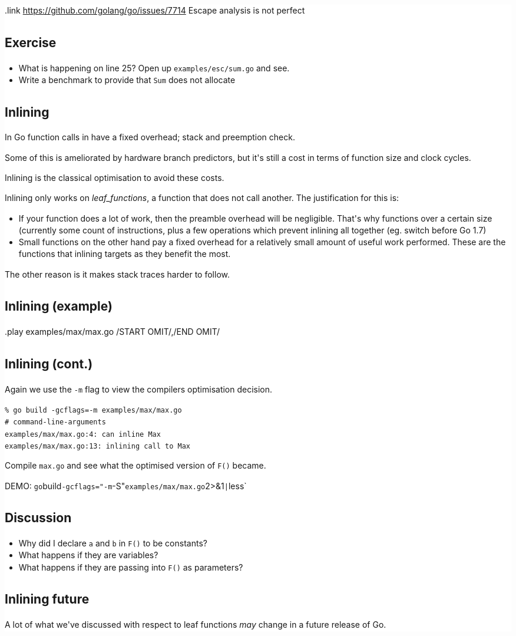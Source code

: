 .link https://github.com/golang/go/issues/7714 Escape analysis is not perfect

## Exercise

- What is happening on line 25? Open up `examples/esc/sum.go` and see.
- Write a benchmark to provide that `Sum` does not allocate

## Inlining 

In Go function calls in have a fixed overhead; stack and preemption check.

Some of this is ameliorated by hardware branch predictors, but it's still a cost in terms of function size and clock cycles.

Inlining is the classical optimisation to avoid these costs. 

Inlining only works on _leaf_functions_, a function that does not call another. The justification for this is:

- If your function does a lot of work, then the preamble overhead will be negligible. That's why functions over a certain size (currently some count of instructions, plus a few operations which prevent inlining all together (eg. switch before Go 1.7)
- Small functions on the other hand pay a fixed overhead for a relatively small amount of useful work performed. These are the functions that inlining targets as they benefit the most. 

The other reason is it makes stack traces harder to follow.

## Inlining (example)

.play examples/max/max.go /START OMIT/,/END OMIT/

## Inlining (cont.)

Again we use the `-m` flag to view the compilers optimisation decision.
```
% go build -gcflags=-m examples/max/max.go 
# command-line-arguments
examples/max/max.go:4: can inline Max
examples/max/max.go:13: inlining call to Max
```
Compile `max.go` and see what the optimised version of `F()` became.

DEMO: `go`build`-gcflags="-m`-S"`examples/max/max.go`2>&1`|`less`

## Discussion

- Why did I declare `a` and `b` in `F()` to be constants?
- What happens if they are variables?
- What happens if they are passing into `F()` as parameters?

## Inlining future

A lot of what we've discussed with respect to leaf functions _may_ change in a future release of Go.

